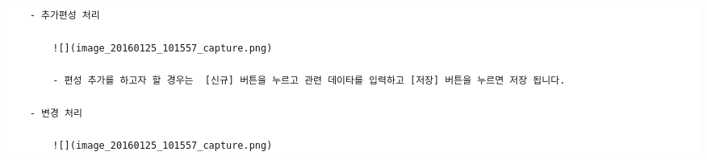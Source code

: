 		- 추가편성 처리

			![](image_20160125_101557_capture.png)

			- 편성 추가를 하고자 할 경우는  [신규] 버튼을 누르고 관련 데이타를 입력하고 [저장] 버튼을 누르면 저장 됩니다.
		
		- 변경 처리

			![](image_20160125_101557_capture.png)
		